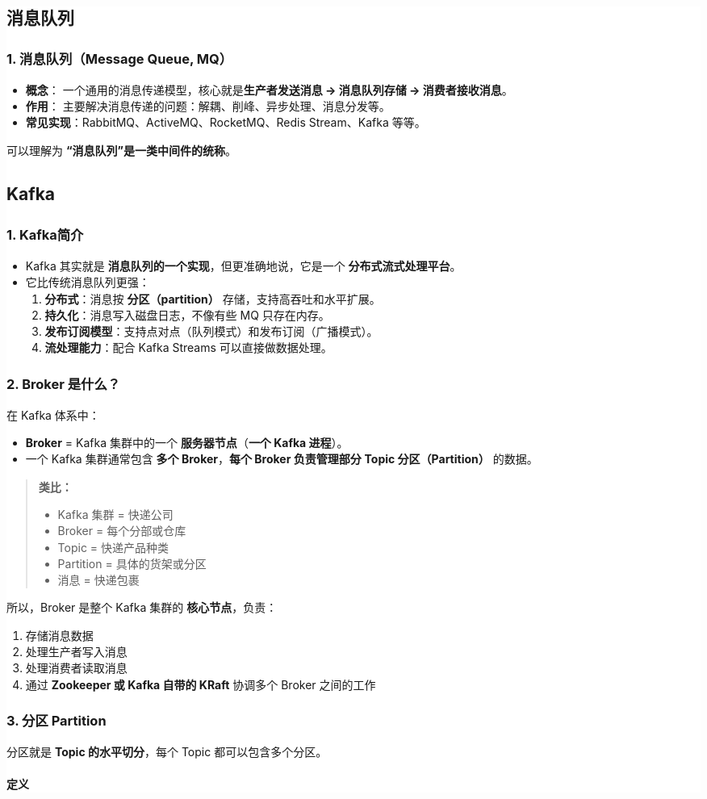 ## 消息队列

### 1. 消息队列（Message Queue, MQ）

- **概念**：
   一个通用的消息传递模型，核心就是**生产者发送消息 → 消息队列存储 → 消费者接收消息**。
- **作用**：
   主要解决消息传递的问题：解耦、削峰、异步处理、消息分发等。
- **常见实现**：RabbitMQ、ActiveMQ、RocketMQ、Redis Stream、Kafka 等等。

可以理解为 **“消息队列”是一类中间件的统称**。





## Kafka

### 1. Kafka简介

- Kafka 其实就是 **消息队列的一个实现**，但更准确地说，它是一个 **分布式流式处理平台**。
- 它比传统消息队列更强：
  1. **分布式**：消息按 **分区（partition）** 存储，支持高吞吐和水平扩展。
  2. **持久化**：消息写入磁盘日志，不像有些 MQ 只存在内存。
  3. **发布订阅模型**：支持点对点（队列模式）和发布订阅（广播模式）。
  4. **流处理能力**：配合 Kafka Streams 可以直接做数据处理。

### **2. Broker 是什么？**

在 Kafka 体系中：

- **Broker** = Kafka 集群中的一个 **服务器节点**（**一个 Kafka 进程**）。
- 一个 Kafka 集群通常包含 **多个 Broker**，**每个 Broker 负责管理部分** **Topic 分区（Partition）** 的数据。

> **类比：**
>
> - Kafka 集群 = 快递公司
> - Broker = 每个分部或仓库
> - Topic = 快递产品种类
> - Partition = 具体的货架或分区
> - 消息 = 快递包裹

所以，Broker 是整个 Kafka 集群的 **核心节点**，负责：

1. 存储消息数据
2. 处理生产者写入消息
3. 处理消费者读取消息
4. 通过 **Zookeeper 或 Kafka 自带的 KRaft** 协调多个 Broker 之间的工作



### **3. 分区 Partition**

分区就是 **Topic 的水平切分**，每个 Topic 都可以包含多个分区。

#### **定义**
